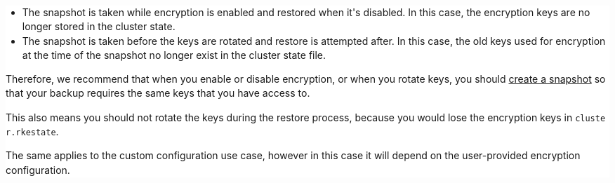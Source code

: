 - The snapshot is taken while encryption is enabled and restored when it's disabled. In this case, the encryption keys are no longer stored in the cluster state.
- The snapshot is taken before the keys are rotated and restore is attempted after. In this case, the old keys used for encryption at the time of the snapshot no longer exist in the cluster state file.

Therefore, we recommend that when you enable or disable encryption, or when you rotate keys, you should [create a snapshot]({{<baseurl>}}/rke/latest/en/etcd-snapshots/one-time-snapshots/) so that your backup requires the same keys that you have access to.

This also means you should not rotate the keys during the restore process, because you would lose the encryption keys in `cluster.rkestate`.

The same applies to the custom configuration use case, however in this case it will depend on the user-provided encryption configuration.
